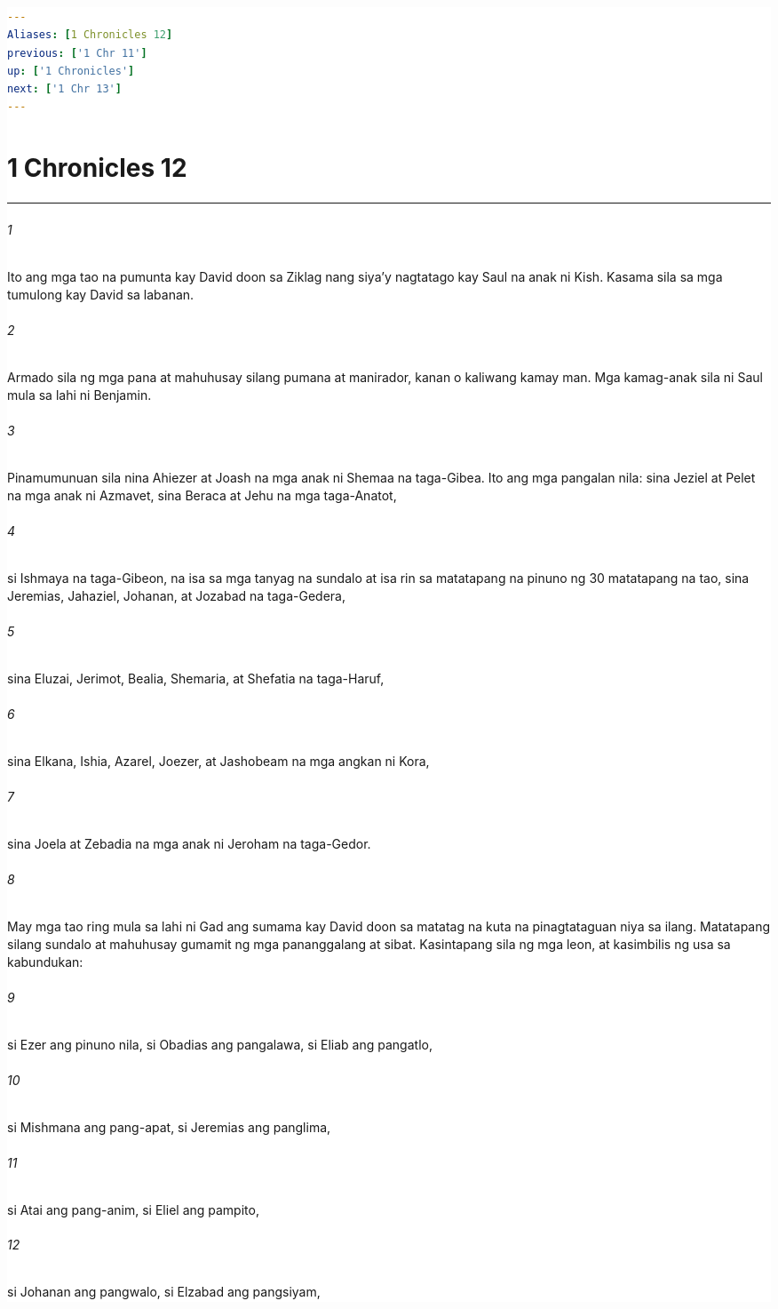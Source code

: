 ```yaml
---
Aliases: [1 Chronicles 12]
previous: ['1 Chr 11']
up: ['1 Chronicles']
next: ['1 Chr 13']
---
```

# 1 Chronicles 12

***

###### 1
Ito ang mga tao na pumunta kay David doon sa Ziklag nang siyaʼy nagtatago kay Saul na anak ni Kish. Kasama sila sa mga tumulong kay David sa labanan. 

###### 2
Armado sila ng mga pana at mahuhusay silang pumana at manirador, kanan o kaliwang kamay man. Mga kamag-anak sila ni Saul mula sa lahi ni Benjamin. 

###### 3
Pinamumunuan sila nina Ahiezer at Joash na mga anak ni Shemaa na taga-Gibea. Ito ang mga pangalan nila: sina Jeziel at Pelet na mga anak ni Azmavet, sina Beraca at Jehu na mga taga-Anatot, 

###### 4
si Ishmaya na taga-Gibeon, na isa sa mga tanyag na sundalo at isa rin sa matatapang na pinuno ng 30 matatapang na tao, sina Jeremias, Jahaziel, Johanan, at Jozabad na taga-Gedera, 

###### 5
sina Eluzai, Jerimot, Bealia, Shemaria, at Shefatia na taga-Haruf, 

###### 6
sina Elkana, Ishia, Azarel, Joezer, at Jashobeam na mga angkan ni Kora, 

###### 7
sina Joela at Zebadia na mga anak ni Jeroham na taga-Gedor. 

###### 8
May mga tao ring mula sa lahi ni Gad ang sumama kay David doon sa matatag na kuta na pinagtataguan niya sa ilang. Matatapang silang sundalo at mahuhusay gumamit ng mga pananggalang at sibat. Kasintapang sila ng mga leon, at kasimbilis ng usa sa kabundukan: 

###### 9
si Ezer ang pinuno nila, si Obadias ang pangalawa, si Eliab ang pangatlo, 

###### 10
si Mishmana ang pang-apat, si Jeremias ang panglima, 

###### 11
si Atai ang pang-anim, si Eliel ang pampito, 

###### 12
si Johanan ang pangwalo, si Elzabad ang pangsiyam, 
